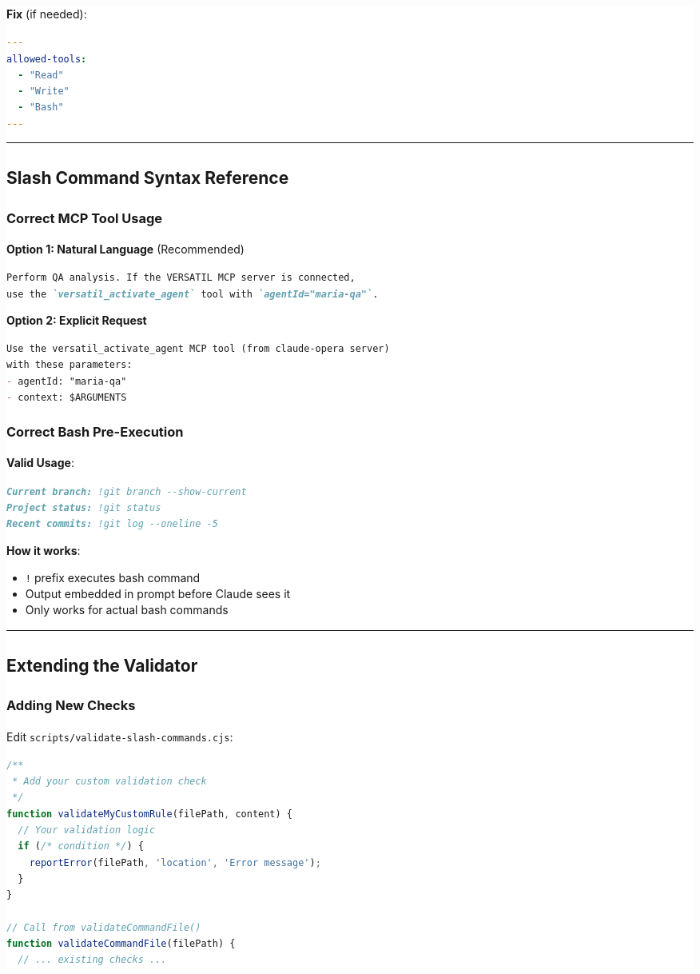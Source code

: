 **Fix** (if needed):
```yaml
---
allowed-tools:
  - "Read"
  - "Write"
  - "Bash"
---
```

---

## Slash Command Syntax Reference

### Correct MCP Tool Usage

**Option 1: Natural Language** (Recommended)
```markdown
Perform QA analysis. If the VERSATIL MCP server is connected,
use the `versatil_activate_agent` tool with `agentId="maria-qa"`.
```

**Option 2: Explicit Request**
```markdown
Use the versatil_activate_agent MCP tool (from claude-opera server)
with these parameters:
- agentId: "maria-qa"
- context: $ARGUMENTS
```

### Correct Bash Pre-Execution

**Valid Usage**:
```markdown
Current branch: !git branch --show-current
Project status: !git status
Recent commits: !git log --oneline -5
```

**How it works**:
- `!` prefix executes bash command
- Output embedded in prompt before Claude sees it
- Only works for actual bash commands

---

## Extending the Validator

### Adding New Checks

Edit `scripts/validate-slash-commands.cjs`:

```javascript
/**
 * Add your custom validation check
 */
function validateMyCustomRule(filePath, content) {
  // Your validation logic
  if (/* condition */) {
    reportError(filePath, 'location', 'Error message');
  }
}

// Call from validateCommandFile()
function validateCommandFile(filePath) {
  // ... existing checks ...
```